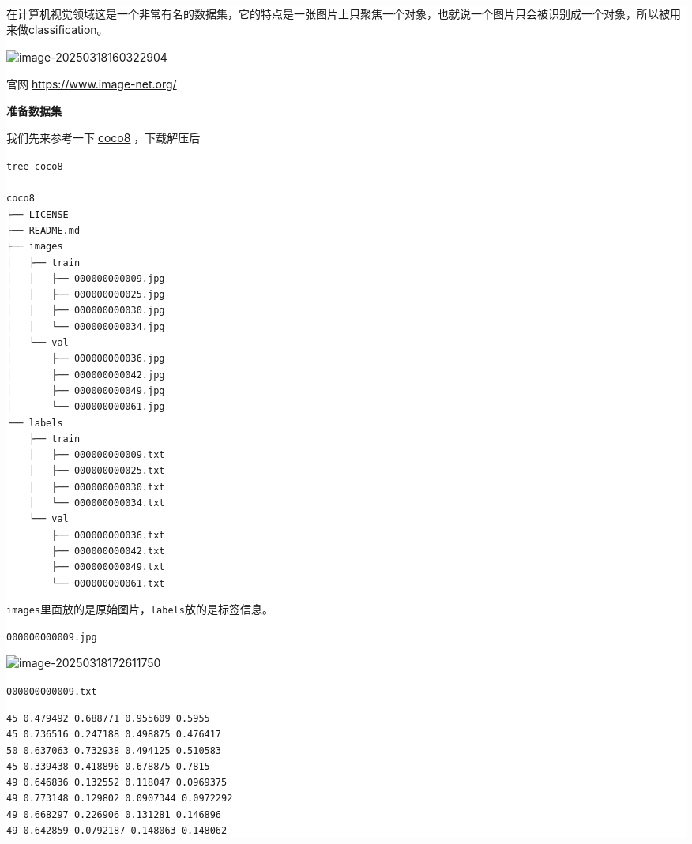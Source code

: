 在计算机视觉领域这是一个非常有名的数据集，它的特点是一张图片上只聚焦一个对象，也就说一个图片只会被识别成一个对象，所以被用来做classification。

![image-20250318160322904](D:\dev\php\magook\trunk\server\md\img\image-20250318160322904.png)

官网 https://www.image-net.org/



**准备数据集**

我们先来参考一下 [coco8](https://github.com/ultralytics/assets/releases/download/v0.0.0/coco8.zip) ，下载解压后

```bash
tree coco8

coco8
├── LICENSE
├── README.md
├── images
│   ├── train
│   │   ├── 000000000009.jpg
│   │   ├── 000000000025.jpg
│   │   ├── 000000000030.jpg
│   │   └── 000000000034.jpg
│   └── val
│       ├── 000000000036.jpg
│       ├── 000000000042.jpg
│       ├── 000000000049.jpg
│       └── 000000000061.jpg
└── labels
    ├── train
    │   ├── 000000000009.txt
    │   ├── 000000000025.txt
    │   ├── 000000000030.txt
    │   └── 000000000034.txt
    └── val
        ├── 000000000036.txt
        ├── 000000000042.txt
        ├── 000000000049.txt
        └── 000000000061.txt
```

`images`里面放的是原始图片，`labels`放的是标签信息。

`000000000009.jpg`

![image-20250318172611750](D:\dev\php\magook\trunk\server\md\img\image-20250318172611750.png)

`000000000009.txt`

```txt
45 0.479492 0.688771 0.955609 0.5955
45 0.736516 0.247188 0.498875 0.476417
50 0.637063 0.732938 0.494125 0.510583
45 0.339438 0.418896 0.678875 0.7815
49 0.646836 0.132552 0.118047 0.0969375
49 0.773148 0.129802 0.0907344 0.0972292
49 0.668297 0.226906 0.131281 0.146896
49 0.642859 0.0792187 0.148063 0.148062
```
